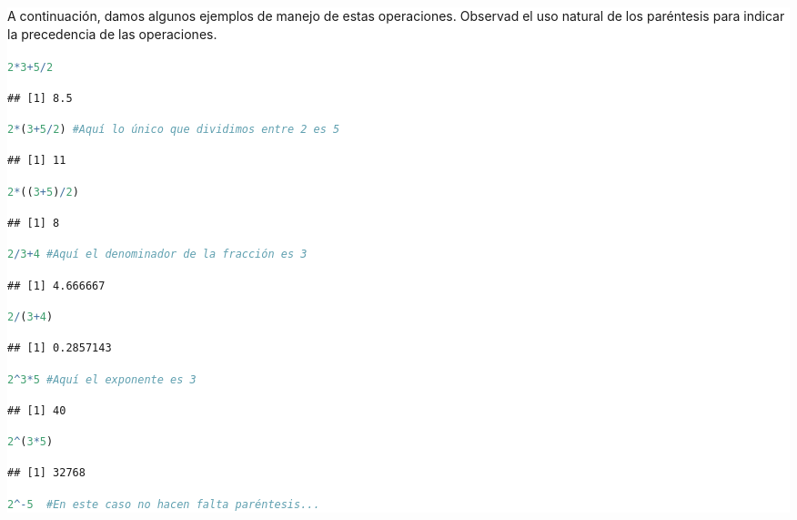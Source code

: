 


A continuación, damos algunos ejemplos de manejo de estas operaciones. Observad el uso natural de los paréntesis para indicar la precedencia de las operaciones.


```r
2*3+5/2
```

```
## [1] 8.5
```

```r
2*(3+5/2) #Aquí lo único que dividimos entre 2 es 5
```

```
## [1] 11
```

```r
2*((3+5)/2)
```

```
## [1] 8
```

```r
2/3+4 #Aquí el denominador de la fracción es 3
```

```
## [1] 4.666667
```

```r
2/(3+4)
```

```
## [1] 0.2857143
```

```r
2^3*5 #Aquí el exponente es 3
```

```
## [1] 40
```

```r
2^(3*5)
```

```
## [1] 32768
```

```r
2^-5  #En este caso no hacen falta paréntesis...
```
